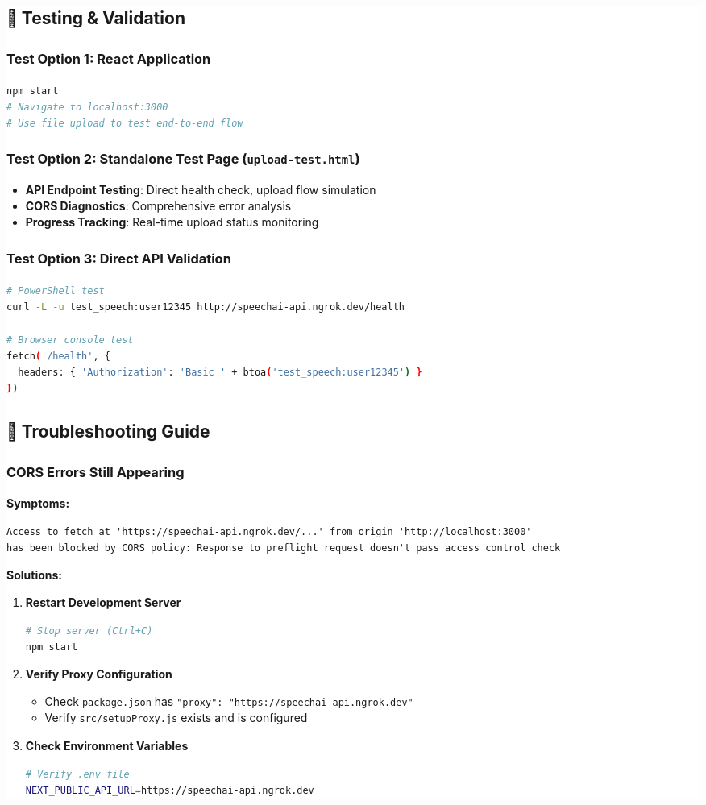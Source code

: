 ## 🧪 Testing & Validation

### **Test Option 1: React Application**
```bash
npm start
# Navigate to localhost:3000
# Use file upload to test end-to-end flow
```

### **Test Option 2: Standalone Test Page** (`upload-test.html`)
- **API Endpoint Testing**: Direct health check, upload flow simulation
- **CORS Diagnostics**: Comprehensive error analysis
- **Progress Tracking**: Real-time upload status monitoring

### **Test Option 3: Direct API Validation**
```bash
# PowerShell test
curl -L -u test_speech:user12345 http://speechai-api.ngrok.dev/health

# Browser console test
fetch('/health', {
  headers: { 'Authorization': 'Basic ' + btoa('test_speech:user12345') }
})
```

## 🚨 Troubleshooting Guide

### **CORS Errors Still Appearing**

**Symptoms:**
```
Access to fetch at 'https://speechai-api.ngrok.dev/...' from origin 'http://localhost:3000' 
has been blocked by CORS policy: Response to preflight request doesn't pass access control check
```

**Solutions:**
1. **Restart Development Server**
   ```bash
   # Stop server (Ctrl+C)
   npm start
   ```

2. **Verify Proxy Configuration**
   - Check `package.json` has `"proxy": "https://speechai-api.ngrok.dev"`
   - Verify `src/setupProxy.js` exists and is configured

3. **Check Environment Variables**
   ```bash
   # Verify .env file
   NEXT_PUBLIC_API_URL=https://speechai-api.ngrok.dev
   ```
